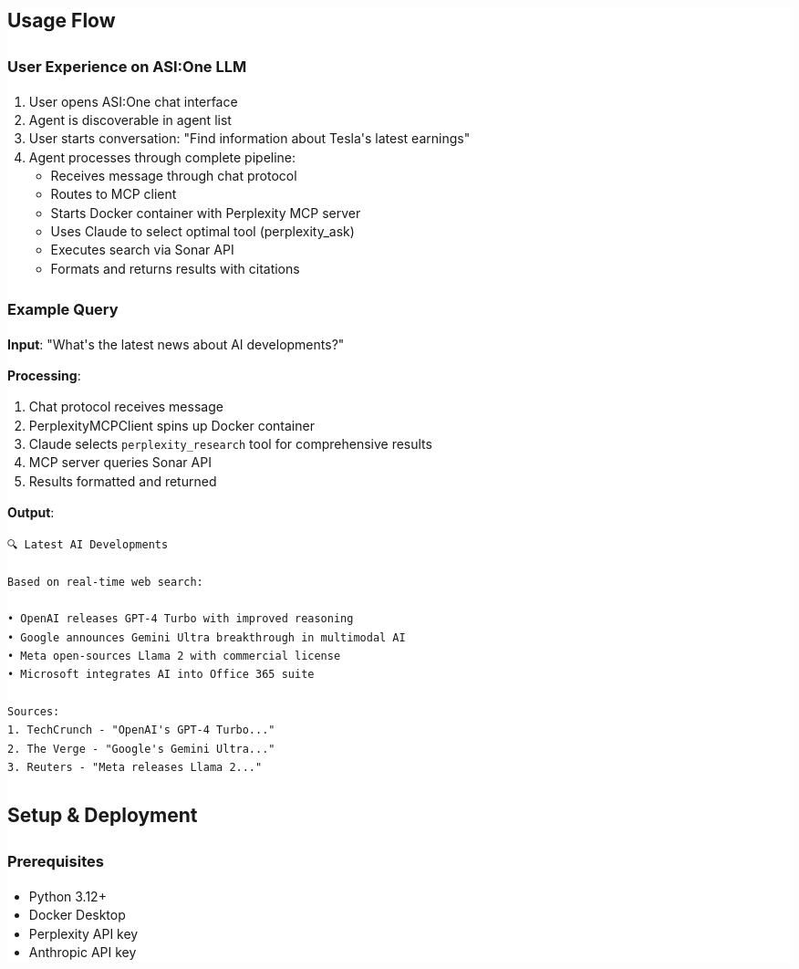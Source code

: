 ## Usage Flow

### User Experience on ASI:One LLM

1. User opens ASI:One chat interface
2. Agent is discoverable in agent list
3. User starts conversation: "Find information about Tesla's latest earnings"
4. Agent processes through complete pipeline:
   - Receives message through chat protocol
   - Routes to MCP client
   - Starts Docker container with Perplexity MCP server
   - Uses Claude to select optimal tool (perplexity_ask)
   - Executes search via Sonar API
   - Formats and returns results with citations

### Example Query

**Input**: "What's the latest news about AI developments?"

**Processing**:
1. Chat protocol receives message
2. PerplexityMCPClient spins up Docker container
3. Claude selects `perplexity_research` tool for comprehensive results
4. MCP server queries Sonar API
5. Results formatted and returned

**Output**:
```
🔍 Latest AI Developments

Based on real-time web search:

• OpenAI releases GPT-4 Turbo with improved reasoning
• Google announces Gemini Ultra breakthrough in multimodal AI
• Meta open-sources Llama 2 with commercial license
• Microsoft integrates AI into Office 365 suite

Sources:
1. TechCrunch - "OpenAI's GPT-4 Turbo..."
2. The Verge - "Google's Gemini Ultra..."
3. Reuters - "Meta releases Llama 2..."
```

## Setup & Deployment

### Prerequisites
- Python 3.12+
- Docker Desktop
- Perplexity API key
- Anthropic API key
